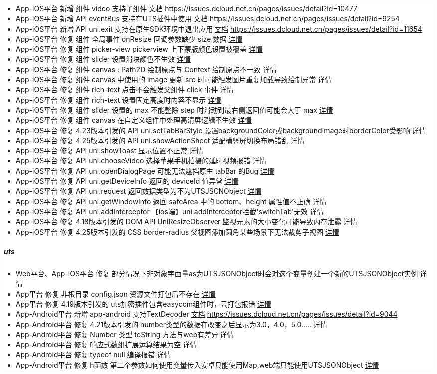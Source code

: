 * App-iOS平台 新增 组件 video 支持子组件 [文档](https://doc.dcloud.net.cn/uni-app-x/component/video.html) <https://issues.dcloud.net.cn/pages/issues/detail?id=10477>
* App-iOS平台 新增 API eventBus 支持在UTS插件中使用 [文档](https://doc.dcloud.net.cn/uni-app-x/api/event-bus.html) <https://issues.dcloud.net.cn/pages/issues/detail?id=9254>
* App-iOS平台 新增 API uni.exit 支持在原生SDK环境中退出应用 [文档](https://doc.dcloud.net.cn/uni-app-x/api/exit.html) <https://issues.dcloud.net.cn/pages/issues/detail?id=11654>
* App-iOS平台 修复 组件 全局事件 onResize 回调参数缺少 size 数据 [详情](https://issues.dcloud.net.cn/pages/issues/detail?id=8186)
* App-iOS平台 修复 组件 picker-view pickerview 上下蒙版颜色设置被覆盖 [详情](https://issues.dcloud.net.cn/pages/issues/detail?id=2600)
* App-iOS平台 修复 组件 slider 设置滑块颜色不生效 [详情](https://issues.dcloud.net.cn/pages/issues/detail?id=9361)
* App-iOS平台 修复 组件 canvas : Path2D 绘制原点与 Context 绘制原点不一致 [详情](https://issues.dcloud.net.cn/pages/issues/detail?id=8748)
* App-iOS平台 修复 组件 canvas 中使用的 image 更新 src 时可能触发图片重复加载导致绘制异常 [详情](https://issues.dcloud.net.cn/pages/issues/detail?id=11136)
* App-iOS平台 修复 组件 rich-text 点击不会触发父组件 click 事件 [详情](https://issues.dcloud.net.cn/pages/issues/detail?id=6986)
* App-iOS平台 修复 组件 rich-text 设置固定高度时内容不显示 [详情](https://issues.dcloud.net.cn/pages/issues/detail?id=10999)
* App-iOS平台 修复 组件 slider 设置的 max 不能整除 step 时滑动到最右侧返回值可能会大于 max [详情](https://issues.dcloud.net.cn/pages/issues/detail?id=12503)
* App-iOS平台 修复 组件 canvas 在自定义组件中处理高清屏逻辑不生效 [详情](https://issues.dcloud.net.cn/pages/issues/detail?id=11696)
* App-iOS平台 修复 4.23版本引发的 API uni.setTabBarStyle 设置backgroundColor或backgroundImage时borderColor受影响 [详情](https://issues.dcloud.net.cn/pages/issues/detail?id=6567)
* App-iOS平台 修复 4.25版本引发的 API uni.showActionSheet 适配横竖屏切换布局错乱 [详情](https://issues.dcloud.net.cn/pages/issues/detail?id=8542)
* App-iOS平台 修复 API uni.showToast 显示位置不正常 [详情](https://issues.dcloud.net.cn/pages/issues/detail?id=8123)
* App-iOS平台 修复 API uni.chooseVideo 选择苹果手机拍摄的延时视频报错 [详情](https://issues.dcloud.net.cn/pages/issues/detail?id=9886)
* App-iOS平台 修复 API uni.openDialogPage 可能无法遮挡原生 tabBar 的Bug [详情](https://issues.dcloud.net.cn/pages/issues/detail?id=11129)
* App-iOS平台 修复 API uni.getDeviceInfo 返回的 deviceId 值异常 [详情](https://issues.dcloud.net.cn/pages/issues/detail?id=11436)
* App-iOS平台 修复 API uni.request 返回数据类型为不为UTSJSONObject [详情](https://issues.dcloud.net.cn/pages/issues/detail?id=11697)
* App-iOS平台 修复 API uni.getWindowInfo 返回 safeArea 中的 bottom、height 属性值不正确 [详情](https://issues.dcloud.net.cn/pages/issues/detail?id=10935)
* App-iOS平台 修复 API uni.addInterceptor 【ios端】uni.addInterceptor拦截'switchTab'无效 [详情](https://issues.dcloud.net.cn/pages/issues/detail?id=10147)
* App-iOS平台 修复 4.18版本引发的 DOM API UniResizeObserver 监视元素的大小变化可能导致内存泄露 [详情](https://issues.dcloud.net.cn/pages/issues/detail?id=11451)
* App-iOS平台 修复 4.25版本引发的 CSS border-radius 父视图添加圆角某些场景下无法裁剪子视图 [详情](https://issues.dcloud.net.cn/pages/issues/detail?id=10188)
##### uts
* Web平台、App-iOS平台 修复 部分情况下非对象字面量as为UTSJSONObject时会对这个变量创建一个新的UTSJSONObject实例 [详情](https://issues.dcloud.net.cn/pages/issues/detail?id=9059)
* App平台 修复 非根目录 config.json 资源文件打包后不存在 [详情](https://issues.dcloud.net.cn/pages/issues/detail?id=8989)
* App平台 修复 4.19版本引发的 uts加密插件包含easycom组件时，云打包报错 [详情](https://issues.dcloud.net.cn/pages/issues/detail?id=12775)
* App-Android平台 新增 app-android 支持TextDecoder [文档](https://doc.dcloud.net.cn/uni-app-x/uts/buildin-object-api/textdecoder.html) <https://issues.dcloud.net.cn/pages/issues/detail?id=9044>
* App-Android平台 修复 4.21版本引发的 number类型的数据在改变之后显示为3.0，4.0，5.0..... [详情](https://issues.dcloud.net.cn/pages/issues/detail?id=6450)
* App-Android平台 修复 Number 类型 toString 方法与web有差异 [详情](https://issues.dcloud.net.cn/pages/issues/detail?id=6791)
* App-Android平台 修复 响应式数组扩展运算结果为空 [详情](https://issues.dcloud.net.cn/pages/issues/detail?id=7897)
* App-Android平台 修复 typeof null 编译报错 [详情](https://issues.dcloud.net.cn/pages/issues/detail?id=9392)
* App-Android平台 修复 h函数 第二个参数如何使用变量传入安卓只能使用Map,web端只能使用UTSJSONObject [详情](https://issues.dcloud.net.cn/pages/issues/detail?id=1337)